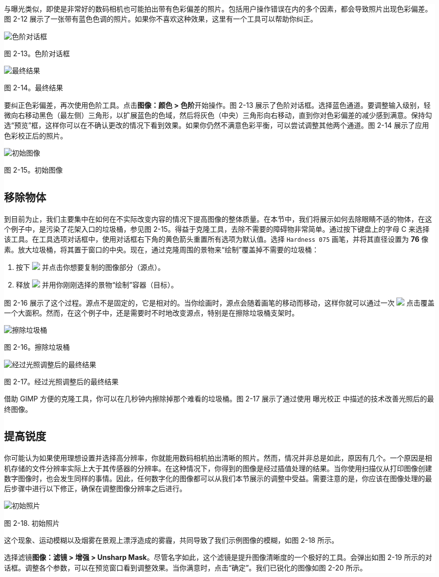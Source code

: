 与曝光类似，即使是非常好的数码相机也可能拍出带有色彩偏差的照片。包括用户操作错误在内的多个因素，都会导致照片出现色彩偏差。图 2-12 展示了一张带有蓝色色调的照片。如果你不喜欢这种效果，这里有一个工具可以帮助你纠正。

![色阶对话框](img/httpatomoreillycomsourcenostarchimages1453962.png.jpg)

图 2-13。色阶对话框

![最终结果](img/httpatomoreillycomsourcenostarchimages1453964.png.jpg)

图 2-14。最终结果

要纠正色彩偏差，再次使用色阶工具。点击**图像：颜色 > 色阶**开始操作。图 2-13 展示了色阶对话框。选择蓝色通道。要调整输入级别，轻微向右移动黑色（最左侧）三角形，以扩展蓝色的色域，然后将灰色（中央）三角形向右移动，直到你对色彩偏差的减少感到满意。保持勾选“预览”框，这样你可以在不确认更改的情况下看到效果。如果你仍然不满意色彩平衡，可以尝试调整其他两个通道。图 2-14 展示了应用色彩校正后的照片。

![初始图像](img/httpatomoreillycomsourcenostarchimages1453966.png.jpg)

图 2-15。初始图像

## 移除物体

到目前为止，我们主要集中在如何在不实际改变内容的情况下提高图像的整体质量。在本节中，我们将展示如何去除眼睛不适的物体，在这个例子中，是污染了花架入口的垃圾桶，参见图 2-15。得益于克隆工具，去除不需要的障碍物非常简单。通过按下键盘上的字母 C 来选择该工具。在工具选项对话框中，使用对话框右下角的黄色箭头重置所有选项为默认值。选择 `Hardness 075` 画笔，并将其直径设置为 **76** 像素。放大垃圾桶，将其置于窗口的中央。现在，通过克隆周围的景物来“绘制”覆盖掉不需要的垃圾桶：

1.  按下 ![](img/httpatomoreillycomsourcenostarchimages1453844.png.jpg) 并点击你想要复制的图像部分（源点）。

1.  释放 ![](img/httpatomoreillycomsourcenostarchimages1453844.png.jpg) 并用你刚刚选择的景物“绘制”容器（目标）。

图 2-16 展示了这个过程。源点不是固定的，它是相对的。当你绘画时，源点会随着画笔的移动而移动，这样你就可以通过一次 ![](img/httpatomoreillycomsourcenostarchimages1453844.png.jpg) 点击覆盖一个大面积。然而，在这个例子中，还是需要时不时地改变源点，特别是在擦除垃圾桶支架时。

![擦除垃圾桶](img/httpatomoreillycomsourcenostarchimages1453968.png.jpg)

图 2-16。擦除垃圾桶

![经过光照调整后的最终结果](img/httpatomoreillycomsourcenostarchimages1453970.png.jpg)

图 2-17。经过光照调整后的最终结果

借助 GIMP 方便的克隆工具，你可以在几秒钟内擦除掉那个难看的垃圾桶。图 2-17 展示了通过使用 曝光校正 中描述的技术改善光照后的最终图像。

## 提高锐度

你可能认为如果使用理想设置并选择高分辨率，你就能用数码相机拍出清晰的照片。然而，情况并非总是如此，原因有几个。一个原因是相机存储的文件分辨率实际上大于其传感器的分辨率。在这种情况下，你得到的图像是经过插值处理的结果。当你使用扫描仪从打印图像创建数字图像时，也会发生同样的事情。因此，任何数字化的图像都可以从我们本节展示的调整中受益。需要注意的是，你应该在图像处理的最后步骤中进行以下修正，确保在调整图像分辨率之后进行。

![初始照片](img/httpatomoreillycomsourcenostarchimages1453972.png.jpg)

图 2-18. 初始照片

这个现象、运动模糊以及烟雾在景观上漂浮造成的雾霾，共同导致了我们示例图像的模糊，如图 2-18 所示。

选择滤镜**图像：滤镜 > 增强 > Unsharp Mask**。尽管名字如此，这个滤镜是提升图像清晰度的一个极好的工具。会弹出如图 2-19 所示的对话框。调整各个参数，可以在预览窗口看到调整效果。当你满意时，点击“确定”。我们已锐化的图像如图 2-20 所示。
